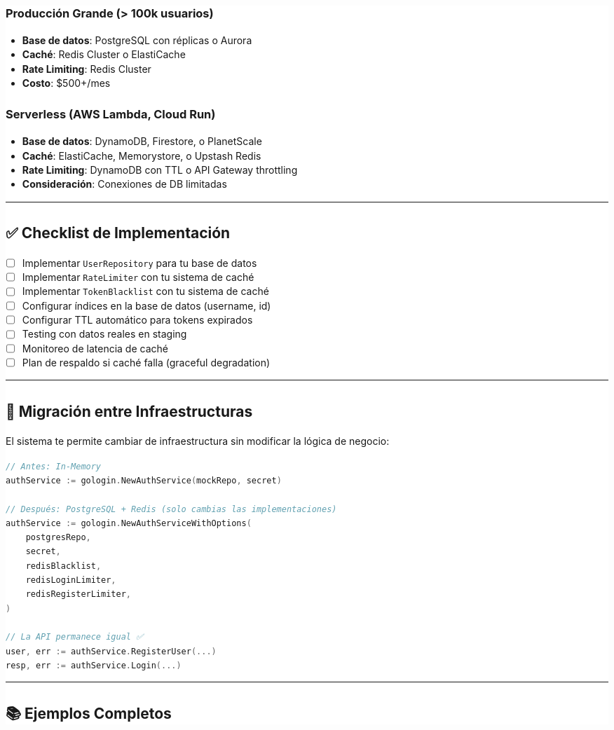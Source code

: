 ### Producción Grande (> 100k usuarios)
- **Base de datos**: PostgreSQL con réplicas o Aurora
- **Caché**: Redis Cluster o ElastiCache
- **Rate Limiting**: Redis Cluster
- **Costo**: $500+/mes

### Serverless (AWS Lambda, Cloud Run)
- **Base de datos**: DynamoDB, Firestore, o PlanetScale
- **Caché**: ElastiCache, Memorystore, o Upstash Redis
- **Rate Limiting**: DynamoDB con TTL o API Gateway throttling
- **Consideración**: Conexiones de DB limitadas

---

## ✅ Checklist de Implementación

- [ ] Implementar `UserRepository` para tu base de datos
- [ ] Implementar `RateLimiter` con tu sistema de caché
- [ ] Implementar `TokenBlacklist` con tu sistema de caché
- [ ] Configurar índices en la base de datos (username, id)
- [ ] Configurar TTL automático para tokens expirados
- [ ] Testing con datos reales en staging
- [ ] Monitoreo de latencia de caché
- [ ] Plan de respaldo si caché falla (graceful degradation)

---

## 🔄 Migración entre Infraestructuras

El sistema te permite cambiar de infraestructura sin modificar la lógica de negocio:

```go
// Antes: In-Memory
authService := gologin.NewAuthService(mockRepo, secret)

// Después: PostgreSQL + Redis (solo cambias las implementaciones)
authService := gologin.NewAuthServiceWithOptions(
    postgresRepo,
    secret,
    redisBlacklist,
    redisLoginLimiter,
    redisRegisterLimiter,
)

// La API permanece igual ✅
user, err := authService.RegisterUser(...)
resp, err := authService.Login(...)
```

---

## 📚 Ejemplos Completos
